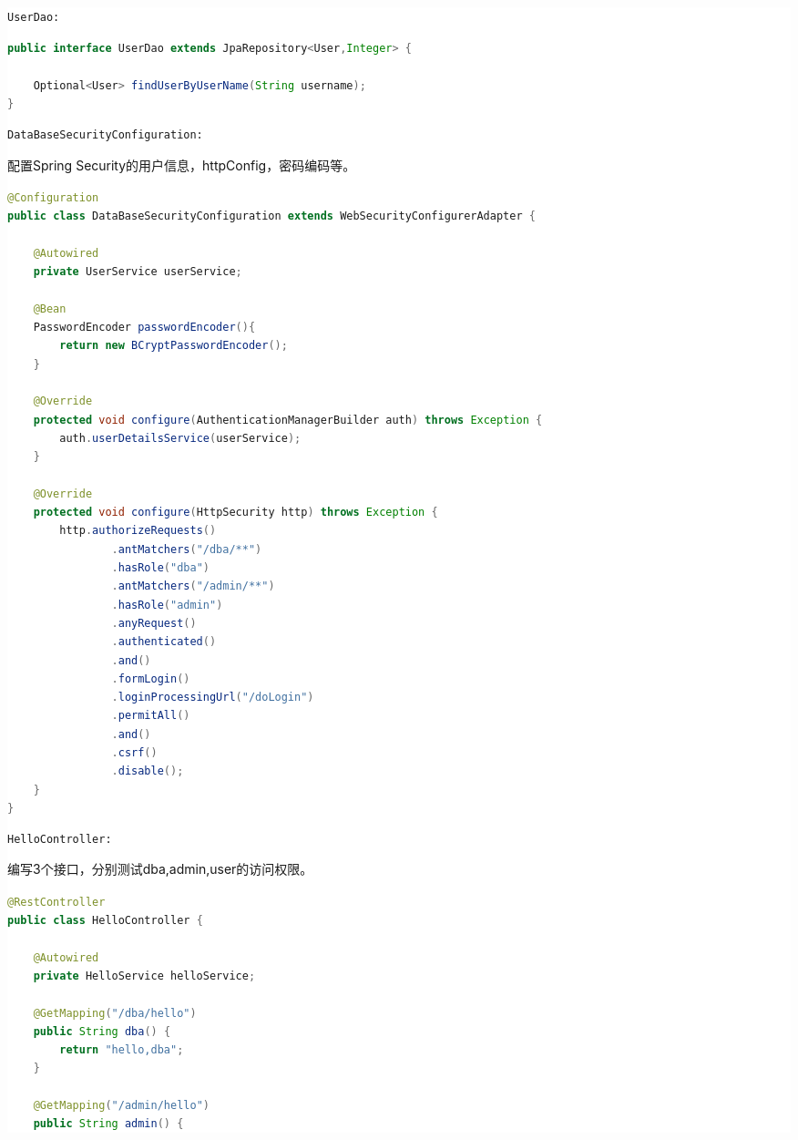 `UserDao:`

```java
public interface UserDao extends JpaRepository<User,Integer> {

    Optional<User> findUserByUserName(String username);
}
```

`DataBaseSecurityConfiguration:`

配置Spring Security的用户信息，httpConfig，密码编码等。

```java
@Configuration
public class DataBaseSecurityConfiguration extends WebSecurityConfigurerAdapter {

    @Autowired
    private UserService userService;

    @Bean
    PasswordEncoder passwordEncoder(){
        return new BCryptPasswordEncoder();
    }

    @Override
    protected void configure(AuthenticationManagerBuilder auth) throws Exception {
        auth.userDetailsService(userService);
    }

    @Override
    protected void configure(HttpSecurity http) throws Exception {
        http.authorizeRequests()
                .antMatchers("/dba/**")
                .hasRole("dba")
                .antMatchers("/admin/**")
                .hasRole("admin")
                .anyRequest()
                .authenticated()
                .and()
                .formLogin()
                .loginProcessingUrl("/doLogin")
                .permitAll()
                .and()
                .csrf()
                .disable();
    }
}
```

`HelloController:`

编写3个接口，分别测试dba,admin,user的访问权限。

```java
@RestController
public class HelloController {

    @Autowired
    private HelloService helloService;
    
    @GetMapping("/dba/hello")
    public String dba() {
        return "hello,dba";
    }

    @GetMapping("/admin/hello")
    public String admin() {
```